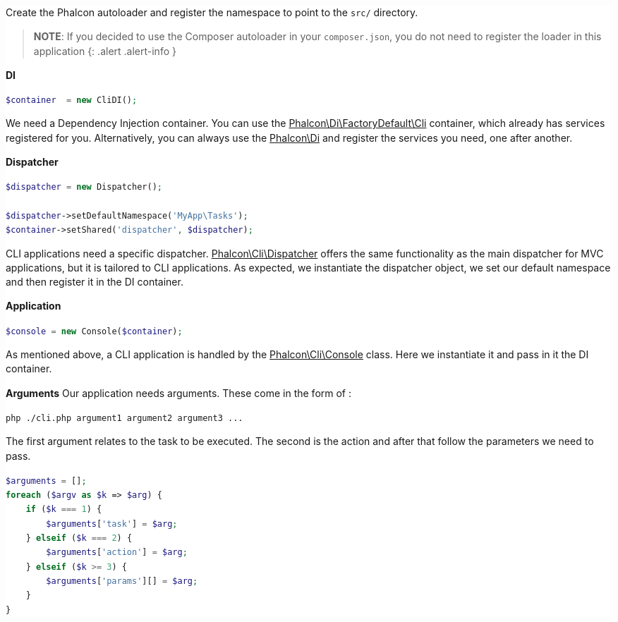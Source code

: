 Create the Phalcon autoloader and register the namespace to point to the `src/` directory.

> **NOTE**: If you decided to use the Composer autoloader in your `composer.json`, you do not need to register the loader in this application
{: .alert .alert-info }

**DI**

```php
$container  = new CliDI();
```

We need a Dependency Injection container. You can use the [Phalcon\Di\FactoryDefault\Cli](api/phalcon_di#di-factorydefault-cli) container, which already has services registered for you. Alternatively, you can always use the [Phalcon\Di](api/phalcon_di#di) and register the services you need, one after another.

**Dispatcher**

```php
$dispatcher = new Dispatcher();

$dispatcher->setDefaultNamespace('MyApp\Tasks');
$container->setShared('dispatcher', $dispatcher);
```

CLI applications need a specific dispatcher. [Phalcon\Cli\Dispatcher](api/phalcon_cli#cli-dispatcher) offers the same functionality as the main dispatcher for MVC applications, but it is tailored to CLI applications. As expected, we instantiate the dispatcher object, we set our default namespace and then register it in the DI container.

**Application**

```php
$console = new Console($container);
```

As mentioned above, a CLI application is handled by the [Phalcon\Cli\Console](api/phalcon_cli#cli-console) class. Here we instantiate it and pass in it the DI container.

**Arguments** Our application needs arguments. These come in the form of :

```bash
php ./cli.php argument1 argument2 argument3 ...
```

The first argument relates to the task to be executed. The second is the action and after that follow the parameters we need to pass.

```php
$arguments = [];
foreach ($argv as $k => $arg) {
    if ($k === 1) {
        $arguments['task'] = $arg;
    } elseif ($k === 2) {
        $arguments['action'] = $arg;
    } elseif ($k >= 3) {
        $arguments['params'][] = $arg;
    }
}
```
